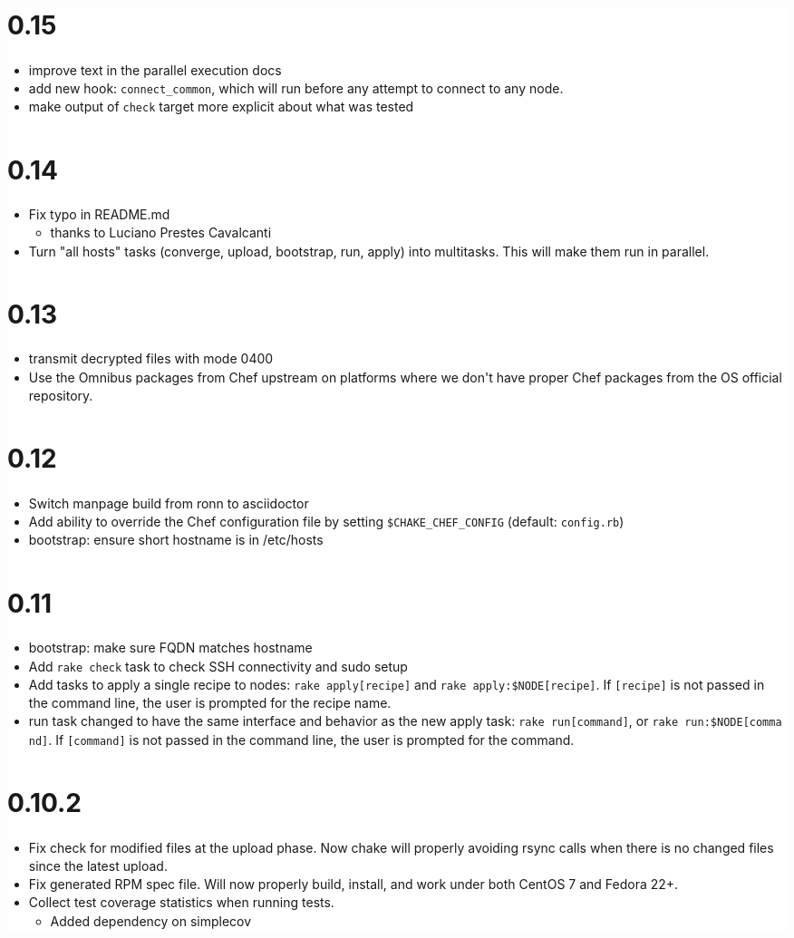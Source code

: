 # 0.15

* improve text in the parallel execution docs
* add new hook: `connect_common`, which will run before any attempt to connect
  to any node.
* make output of `check` target more explicit about what was tested

# 0.14

* Fix typo in README.md
  * thanks to Luciano Prestes Cavalcanti
* Turn "all hosts" tasks (converge, upload, bootstrap, run, apply) into
  multitasks. This will make them run in parallel.

# 0.13

* transmit decrypted files with mode 0400
* Use the Omnibus packages from Chef upstream on platforms where we don't have
  proper Chef packages from the OS official repository.

# 0.12

* Switch manpage build from ronn to asciidoctor
* Add ability to override the Chef configuration file by setting
  `$CHAKE_CHEF_CONFIG` (default: `config.rb`)
* bootstrap: ensure short hostname is in /etc/hosts

# 0.11

* bootstrap: make sure FQDN matches hostname
* Add `rake check` task to check SSH connectivity and sudo setup
* Add tasks to apply a single recipe to nodes: `rake apply[recipe]` and `rake
  apply:$NODE[recipe]`. If `[recipe]` is not passed in the command line, the
  user is prompted for the recipe name.
* run task changed to have the same interface and behavior as the new apply
  task: `rake run[command]`, or `rake run:$NODE[command]`. If `[command]` is
  not passed in the command line, the user is prompted for the command.

# 0.10.2

* Fix check for modified files at the upload phase. Now chake will properly
  avoiding rsync calls when there is no changed files since the latest upload.
* Fix generated RPM spec file. Will now properly build, install, and work under
  both CentOS 7 and Fedora 22+.
* Collect test coverage statistics when running tests.
  * Added dependency on simplecov

